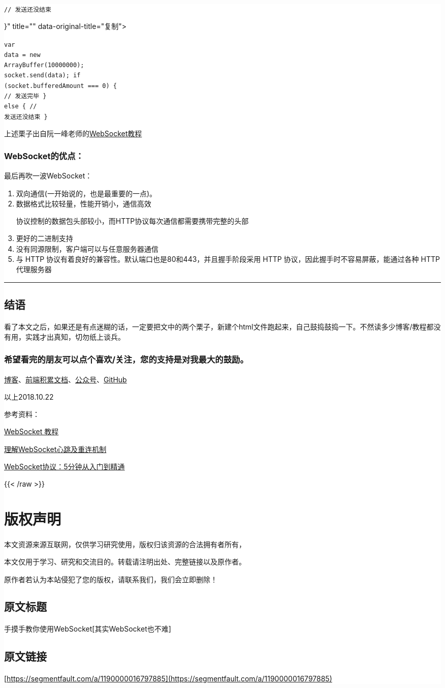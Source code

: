     // 发送还没结束
}" title="" data-original-title="复制"></span>
      <span type="button" class="saveToNote code-tool" data-toggle="tooltip" data-placement="top" title="" data-original-title="放进笔记"></span>
      </div>
      </div><pre class="javascript hljs"><code class="js"><span class="hljs-keyword">var</span> data = <span class="hljs-keyword">new</span> <span class="hljs-built_in">ArrayBuffer</span>(<span class="hljs-number">10000000</span>);
socket.send(data);
<span class="hljs-keyword">if</span> (socket.bufferedAmount === <span class="hljs-number">0</span>) {
    <span class="hljs-comment">// 发送完毕</span>
} <span class="hljs-keyword">else</span> {
    <span class="hljs-comment">// 发送还没结束</span>
}</code></pre>
<p>上述栗子出自阮一峰老师的<a href="http://www.ruanyifeng.com/blog/2017/05/websocket.html" rel="nofollow noreferrer" target="_blank">WebSocket教程</a></p>
<h3 id="articleHeader9">WebSocket的优点：</h3>
<p>最后再吹一波WebSocket：</p>
<ol>
<li>双向通信(一开始说的，也是最重要的一点)。</li>
<li>数据格式比较轻量，性能开销小，通信高效<p>协议控制的数据包头部较小，而HTTP协议每次通信都需要携带完整的头部</p>
</li>
<li>更好的二进制支持</li>
<li>没有同源限制，客户端可以与任意服务器通信</li>
<li>与 HTTP 协议有着良好的兼容性。默认端口也是80和443，并且握手阶段采用 HTTP 协议，因此握手时不容易屏蔽，能通过各种 HTTP 代理服务器</li>
</ol>
<hr>
<h2 id="articleHeader10">结语</h2>
<p>看了本文之后，如果还是有点迷糊的话，一定要把文中的两个栗子，新建个html文件跑起来，自己鼓捣鼓捣一下。不然读多少博客/教程都没有用，实践才出真知，切勿纸上谈兵。</p>
<h3 id="articleHeader11">希望看完的朋友可以点个喜欢/关注，您的支持是对我最大的鼓励。</h3>
<p><a href="http://obkoro1.com/" rel="nofollow noreferrer" target="_blank">博客</a>、<a href="http://obkoro1.com/web_accumulate/accumulate/" rel="nofollow noreferrer" target="_blank">前端积累文档</a>、<a href="https://user-gold-cdn.xitu.io/2018/5/1/1631b6f52f7e7015?w=344&amp;h=344&amp;f=jpeg&amp;s=8317" rel="nofollow noreferrer" target="_blank">公众号</a>、<a href="https://github.com/OBKoro1" rel="nofollow noreferrer" target="_blank">GitHub</a></p>
<p>以上2018.10.22</p>
<p>参考资料：</p>
<p><a href="http://www.ruanyifeng.com/blog/2017/05/websocket.html" rel="nofollow noreferrer" target="_blank">WebSocket 教程</a></p>
<p><a href="https://www.cnblogs.com/tugenhua0707/p/8648044.html" rel="nofollow noreferrer" target="_blank">理解WebSocket心跳及重连机制</a></p>
<p><a href="https://www.cnblogs.com/chyingp/p/websocket-deep-in.html" rel="nofollow noreferrer" target="_blank">WebSocket协议：5分钟从入门到精通</a></p>

                
{{< /raw >}}

# 版权声明
本文资源来源互联网，仅供学习研究使用，版权归该资源的合法拥有者所有，

本文仅用于学习、研究和交流目的。转载请注明出处、完整链接以及原作者。

原作者若认为本站侵犯了您的版权，请联系我们，我们会立即删除！

## 原文标题
手摸手教你使用WebSocket[其实WebSocket也不难]

## 原文链接
[https://segmentfault.com/a/1190000016797885](https://segmentfault.com/a/1190000016797885)

